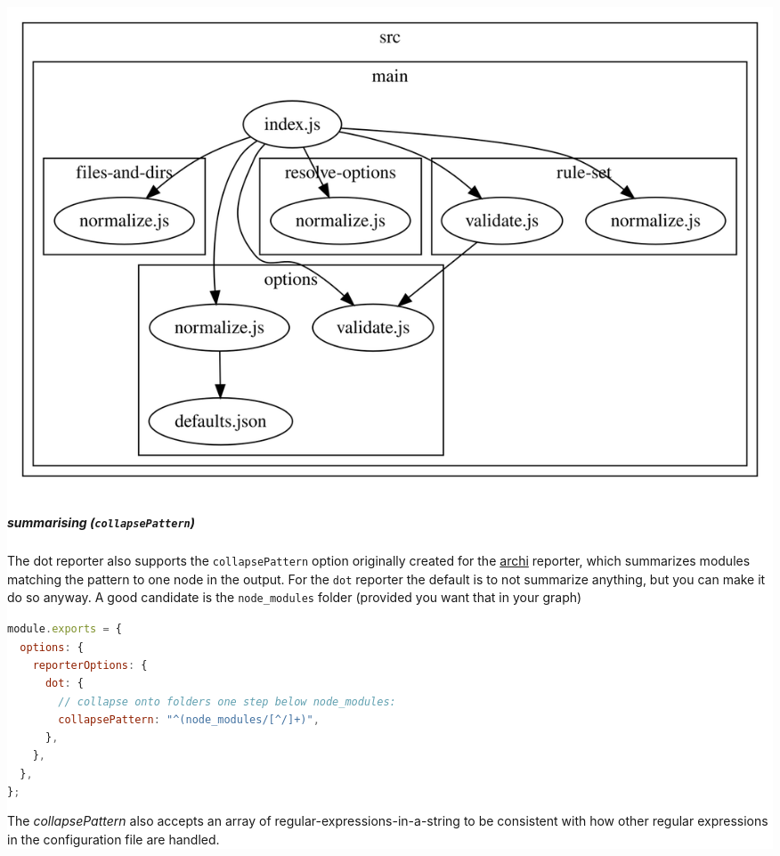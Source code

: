 ![bare](assets/theming/bare.svg)

##### summarising (`collapsePattern`)

The dot reporter also supports the `collapsePattern` option originally created
for the [archi](#archi) reporter, which summarizes modules matching the pattern
to one node in the output. For the `dot` reporter the default is to not summarize
anything, but you can make it do so anyway. A good candidate is the `node_modules`
folder (provided you want that in your graph)

```javascript
module.exports = {
  options: {
    reporterOptions: {
      dot: {
        // collapse onto folders one step below node_modules:
        collapsePattern: "^(node_modules/[^/]+)",
      },
    },
  },
};
```

The _collapsePattern_ also accepts an array of regular-expressions-in-a-string
to be consistent with how other regular expressions in the configuration file
are handled.

